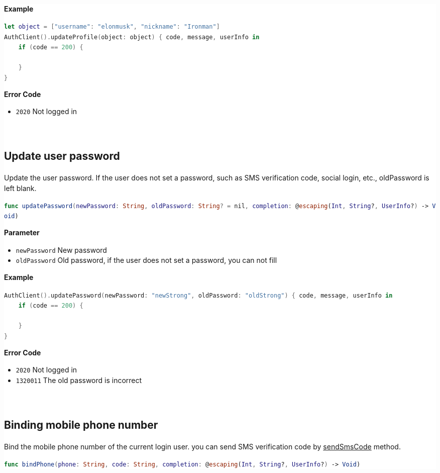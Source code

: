 **Example**

```swift
let object = ["username": "elonmusk", "nickname": "Ironman"]
AuthClient().updateProfile(object: object) { code, message, userInfo in
    if (code == 200) {

    }
}
```

**Error Code**

* `2020` Not logged in

<br>

## Update user password

Update the user password. If the user does not set a password, such as SMS verification code, social login, etc., oldPassword is left blank.

```swift
func updatePassword(newPassword: String, oldPassword: String? = nil, completion: @escaping(Int, String?, UserInfo?) -> Void)
```

**Parameter**

* `newPassword` New password
* `oldPassword` Old password, if the user does not set a password, you can not fill

**Example**

```swift
AuthClient().updatePassword(newPassword: "newStrong", oldPassword: "oldStrong") { code, message, userInfo in
    if (code == 200) {

    }
}
```

**Error Code**

* `2020` Not logged in
* `1320011` The old password is incorrect

<br>

## Binding mobile phone number

Bind the mobile phone number of the current login user.  you can send SMS verification code by [sendSmsCode](#Send-verification-code) method.

```swift
func bindPhone(phone: String, code: String, completion: @escaping(Int, String?, UserInfo?) -> Void)
```
